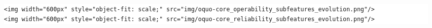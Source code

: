 	<img width="600px" style="object-fit: scale;" src="img/oquo-core_operability_subfeatures_evolution.png"/>
	<img width="600px" style="object-fit: scale;" src="img/oquo-core_reliability_subfeatures_evolution.png"/>